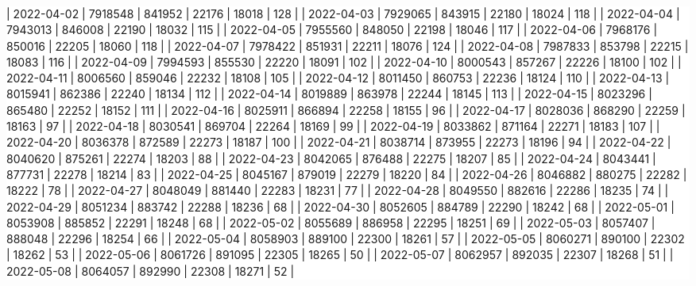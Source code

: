 | 2022-04-02 | 7918548 | 841952 | 22176 | 18018 | 128 |
| 2022-04-03 | 7929065 | 843915 | 22180 | 18024 | 118 |
| 2022-04-04 | 7943013 | 846008 | 22190 | 18032 | 115 |
| 2022-04-05 | 7955560 | 848050 | 22198 | 18046 | 117 |
| 2022-04-06 | 7968176 | 850016 | 22205 | 18060 | 118 |
| 2022-04-07 | 7978422 | 851931 | 22211 | 18076 | 124 |
| 2022-04-08 | 7987833 | 853798 | 22215 | 18083 | 116 |
| 2022-04-09 | 7994593 | 855530 | 22220 | 18091 | 102 |
| 2022-04-10 | 8000543 | 857267 | 22226 | 18100 | 102 |
| 2022-04-11 | 8006560 | 859046 | 22232 | 18108 | 105 |
| 2022-04-12 | 8011450 | 860753 | 22236 | 18124 | 110 |
| 2022-04-13 | 8015941 | 862386 | 22240 | 18134 | 112 |
| 2022-04-14 | 8019889 | 863978 | 22244 | 18145 | 113 |
| 2022-04-15 | 8023296 | 865480 | 22252 | 18152 | 111 |
| 2022-04-16 | 8025911 | 866894 | 22258 | 18155 | 96 |
| 2022-04-17 | 8028036 | 868290 | 22259 | 18163 | 97 |
| 2022-04-18 | 8030541 | 869704 | 22264 | 18169 | 99 |
| 2022-04-19 | 8033862 | 871164 | 22271 | 18183 | 107 |
| 2022-04-20 | 8036378 | 872589 | 22273 | 18187 | 100 |
| 2022-04-21 | 8038714 | 873955 | 22273 | 18196 | 94 |
| 2022-04-22 | 8040620 | 875261 | 22274 | 18203 | 88 |
| 2022-04-23 | 8042065 | 876488 | 22275 | 18207 | 85 |
| 2022-04-24 | 8043441 | 877731 | 22278 | 18214 | 83 |
| 2022-04-25 | 8045167 | 879019 | 22279 | 18220 | 84 |
| 2022-04-26 | 8046882 | 880275 | 22282 | 18222 | 78 |
| 2022-04-27 | 8048049 | 881440 | 22283 | 18231 | 77 |
| 2022-04-28 | 8049550 | 882616 | 22286 | 18235 | 74 |
| 2022-04-29 | 8051234 | 883742 | 22288 | 18236 | 68 |
| 2022-04-30 | 8052605 | 884789 | 22290 | 18242 | 68 |
| 2022-05-01 | 8053908 | 885852 | 22291 | 18248 | 68 |
| 2022-05-02 | 8055689 | 886958 | 22295 | 18251 | 69 |
| 2022-05-03 | 8057407 | 888048 | 22296 | 18254 | 66 |
| 2022-05-04 | 8058903 | 889100 | 22300 | 18261 | 57 |
| 2022-05-05 | 8060271 | 890100 | 22302 | 18262 | 53 |
| 2022-05-06 | 8061726 | 891095 | 22305 | 18265 | 50 |
| 2022-05-07 | 8062957 | 892035 | 22307 | 18268 | 51 |
| 2022-05-08 | 8064057 | 892990 | 22308 | 18271 | 52 |